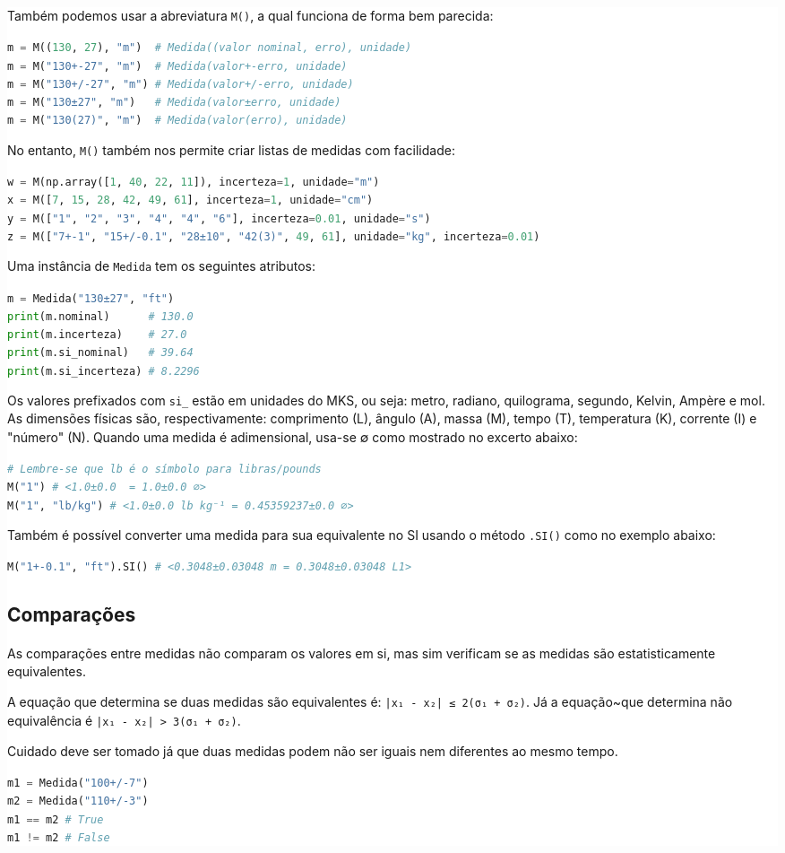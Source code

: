 Também podemos usar a abreviatura ```M()```, a qual funciona de forma bem parecida:

```python
m = M((130, 27), "m")  # Medida((valor nominal, erro), unidade)
m = M("130+-27", "m")  # Medida(valor+-erro, unidade)
m = M("130+/-27", "m") # Medida(valor+/-erro, unidade)
m = M("130±27", "m")   # Medida(valor±erro, unidade)
m = M("130(27)", "m")  # Medida(valor(erro), unidade)
```

No entanto, ```M()``` também nos permite criar listas de medidas com facilidade:

```python
w = M(np.array([1, 40, 22, 11]), incerteza=1, unidade="m")
x = M([7, 15, 28, 42, 49, 61], incerteza=1, unidade="cm")
y = M(["1", "2", "3", "4", "4", "6"], incerteza=0.01, unidade="s")
z = M(["7+-1", "15+/-0.1", "28±10", "42(3)", 49, 61], unidade="kg", incerteza=0.01)
```

Uma instância de ```Medida``` tem os seguintes atributos:

```python
m = Medida("130±27", "ft")
print(m.nominal)      # 130.0
print(m.incerteza)    # 27.0
print(m.si_nominal)   # 39.64
print(m.si_incerteza) # 8.2296
```

Os valores prefixados com ```si_``` estão em unidades do MKS, ou seja: metro, radiano, quilograma, segundo, Kelvin, Ampère e mol. As dimensões físicas são, respectivamente: comprimento (L), ângulo (A), massa (M), tempo (T), temperatura (K), corrente (I) e "número" (N). Quando uma medida é adimensional, usa-se ∅ como mostrado no excerto abaixo:

```python
# Lembre-se que lb é o símbolo para libras/pounds
M("1") # <1.0±0.0  = 1.0±0.0 ∅>
M("1", "lb/kg") # <1.0±0.0 lb kg⁻¹ = 0.45359237±0.0 ∅>
```

Também é possível converter uma medida para sua equivalente no SI usando o método ```.SI()``` como no exemplo abaixo:

```python
M("1+-0.1", "ft").SI() # <0.3048±0.03048 m = 0.3048±0.03048 L1>
```

## Comparações

As comparações entre medidas não comparam os valores em si, mas sim verificam se as medidas são estatisticamente equivalentes.

A equação que determina se duas medidas são equivalentes é: ```|x₁ - x₂| ≤ 2(σ₁ + σ₂)```. Já a equação~que determina não equivalência é ```|x₁ - x₂| > 3(σ₁ + σ₂)```.

Cuidado deve ser tomado já que duas medidas podem não ser iguais nem diferentes ao mesmo tempo.

```python
m1 = Medida("100+/-7")
m2 = Medida("110+/-3")
m1 == m2 # True
m1 != m2 # False
```
